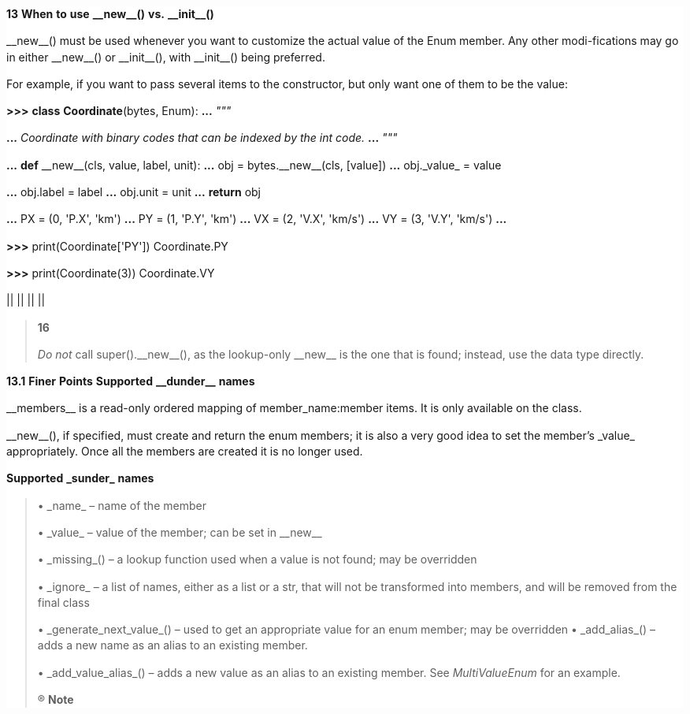 **13** **When** **to** **use** **\_\_new\_\_()** **vs.**
**\_\_init\_\_()**

\_\_new\_\_() must be used whenever you want to customize the actual
value of the Enum member. Any other modi-fications may go in either
\_\_new\_\_() or \_\_init\_\_(), with \_\_init\_\_() being preferred.

For example, if you want to pass several items to the constructor, but
only want one of them to be the value:

**\>\>\>** **class** **Coordinate**(bytes, Enum): **...** *"""*

**...** *Coordinate* *with* *binary* *codes* *that* *can* *be* *indexed*
*by* *the* *int* *code.* **...** *"""*

**...** **def** \_\_new\_\_(cls, value, label, unit): **...** obj =
bytes.\_\_new\_\_(cls, \[value\]) **...** obj.\_value\_ = value

**...** obj.label = label **...** obj.unit = unit **...** **return** obj

**...** PX = (0, 'P.X', 'km') **...** PY = (1, 'P.Y', 'km') **...** VX =
(2, 'V.X', 'km/s') **...** VY = (3, 'V.Y', 'km/s') **...**

**\>\>\>** print(Coordinate\['PY'\]) Coordinate.PY

**\>\>\>** print(Coordinate(3)) Coordinate.VY

||
||
||
||

> **16**
>
> *Do* *not* call super().\_\_new\_\_(), as the lookup-only \_\_new\_\_
> is the one that is found; instead, use the data type directly.

**13.1** **Finer** **Points** **Supported** **\_\_dunder\_\_** **names**

\_\_members\_\_ is a read-only ordered mapping of member_name:member
items. It is only available on the class.

\_\_new\_\_(), if specified, must create and return the enum members; it
is also a very good idea to set the member’s \_value\_ appropriately.
Once all the members are created it is no longer used.

**Supported** **\_sunder\_** **names**

> • \_name\_ – name of the member
>
> • \_value\_ – value of the member; can be set in \_\_new\_\_
>
> • \_missing\_() – a lookup function used when a value is not found;
> may be overridden
>
> • \_ignore\_ – a list of names, either as a list or a str, that will
> not be transformed into members, and will be removed from the final
> class
>
> • \_generate_next_value\_() – used to get an appropriate value for an
> enum member; may be overridden • \_add_alias\_() – adds a new name as
> an alias to an existing member.
>
> • \_add_value_alias\_() – adds a new value as an alias to an existing
> member. See *MultiValueEnum* for an example.
>
> ® **Note**
>